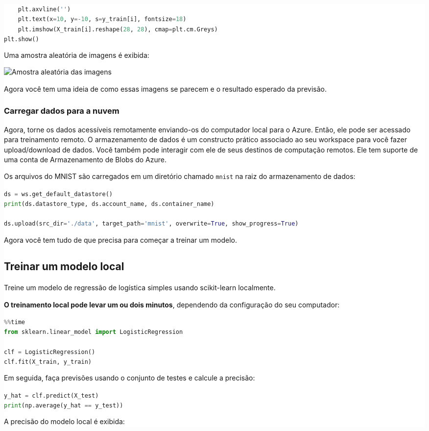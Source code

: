 ```python
    plt.axvline('')
    plt.text(x=10, y=-10, s=y_train[i], fontsize=18)
    plt.imshow(X_train[i].reshape(28, 28), cmap=plt.cm.Greys)
plt.show()
```

Uma amostra aleatória de imagens é exibida:

![Amostra aleatória das imagens](./media/tutorial-train-models-with-aml/digits.png)

Agora você tem uma ideia de como essas imagens se parecem e o resultado esperado da previsão.

### <a name="upload-data-to-the-cloud"></a>Carregar dados para a nuvem

Agora, torne os dados acessíveis remotamente enviando-os do computador local para o Azure. Então, ele pode ser acessado para treinamento remoto. O armazenamento de dados é um constructo prático associado ao seu workspace para você fazer upload/download de dados. Você também pode interagir com ele de seus destinos de computação remotos. Ele tem suporte de uma conta de Armazenamento de Blobs do Azure.

Os arquivos do MNIST são carregados em um diretório chamado `mnist` na raiz do armazenamento de dados:

```python
ds = ws.get_default_datastore()
print(ds.datastore_type, ds.account_name, ds.container_name)

ds.upload(src_dir='./data', target_path='mnist', overwrite=True, show_progress=True)
```
Agora você tem tudo de que precisa para começar a treinar um modelo. 

## <a name="train-a-local-model"></a>Treinar um modelo local

Treine um modelo de regressão de logística simples usando scikit-learn localmente.

**O treinamento local pode levar um ou dois minutos**, dependendo da configuração do seu computador:

```python
%%time
from sklearn.linear_model import LogisticRegression

clf = LogisticRegression()
clf.fit(X_train, y_train)
```

Em seguida, faça previsões usando o conjunto de testes e calcule a precisão: 

```python
y_hat = clf.predict(X_test)
print(np.average(y_hat == y_test))
```

A precisão do modelo local é exibida:
